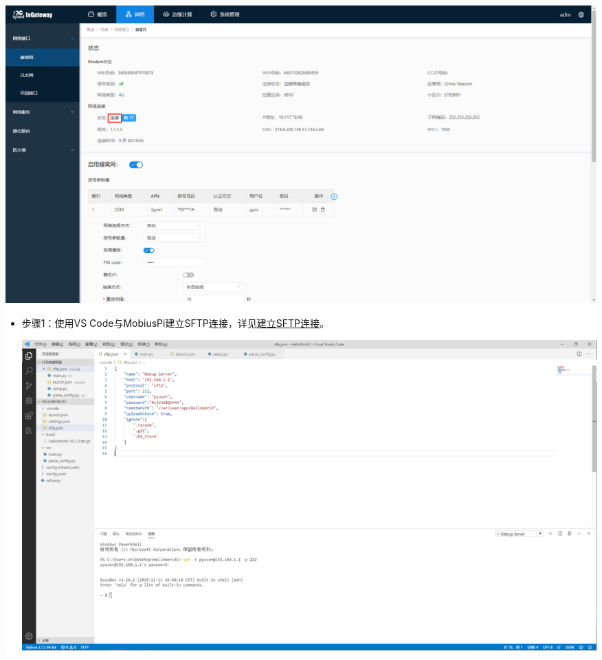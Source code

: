 ![](images/2020-02-13-14-41-04.png)  

- 步骤1：使用VS Code与MobiusPi建立SFTP连接，详见[建立SFTP连接](#establish-an-sftp-connection)。  
  
  ![](./images/2019-12-06-16-41-02.png)
